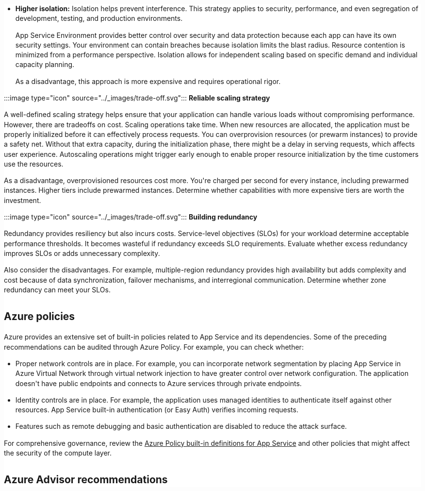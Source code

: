 - **Higher isolation:** Isolation helps prevent interference. This strategy applies to security, performance, and even segregation of development, testing, and production environments.

  App Service Environment provides better control over security and data protection because each app can have its own security settings. Your environment can contain breaches because isolation limits the blast radius. Resource contention is minimized from a performance perspective. Isolation allows for independent scaling based on specific demand and individual capacity planning.

  As a disadvantage, this approach is more expensive and requires operational rigor.

:::image type="icon" source="../_images/trade-off.svg"::: **Reliable scaling strategy**

A well-defined scaling strategy helps ensure that your application can handle various loads without compromising performance. However, there are tradeoffs on cost. Scaling operations take time. When new resources are allocated, the application must be properly initialized before it can effectively process requests. You can overprovision resources (or prewarm instances) to provide a safety net. Without that extra capacity, during the initialization phase, there might be a delay in serving requests, which affects user experience. Autoscaling operations might trigger early enough to enable proper resource initialization by the time customers use the resources.

  As a disadvantage, overprovisioned resources cost more. You're charged per second for every instance, including prewarmed instances. Higher tiers include prewarmed instances. Determine whether capabilities with more expensive tiers are worth the investment.

:::image type="icon" source="../_images/trade-off.svg"::: **Building redundancy**

Redundancy provides resiliency but also incurs costs. Service-level objectives (SLOs) for your workload determine acceptable performance thresholds. It becomes wasteful if redundancy exceeds SLO requirements. Evaluate whether excess redundancy improves SLOs or adds unnecessary complexity.

  Also consider the disadvantages. For example, multiple-region redundancy provides high availability but adds complexity and cost because of data synchronization, failover mechanisms, and interregional communication. Determine whether zone redundancy can meet your SLOs.

## Azure policies

Azure provides an extensive set of built-in policies related to App Service and its dependencies. Some of the preceding recommendations can be audited through Azure Policy. For example, you can check whether:

- Proper network controls are in place. For example, you can incorporate network segmentation by placing App Service in Azure Virtual Network through virtual network injection to have greater control over network configuration. The application doesn't have public endpoints and connects to Azure services through private endpoints.

- Identity controls are in place. For example, the application uses managed identities to authenticate itself against other resources. App Service built-in authentication (or Easy Auth) verifies incoming requests.

- Features such as remote debugging and basic authentication are disabled to reduce the attack surface.

For comprehensive governance, review the [Azure Policy built-in definitions for App Service](/azure/app-service/policy-reference) and other policies that might affect the security of the compute layer.

## Azure Advisor recommendations
